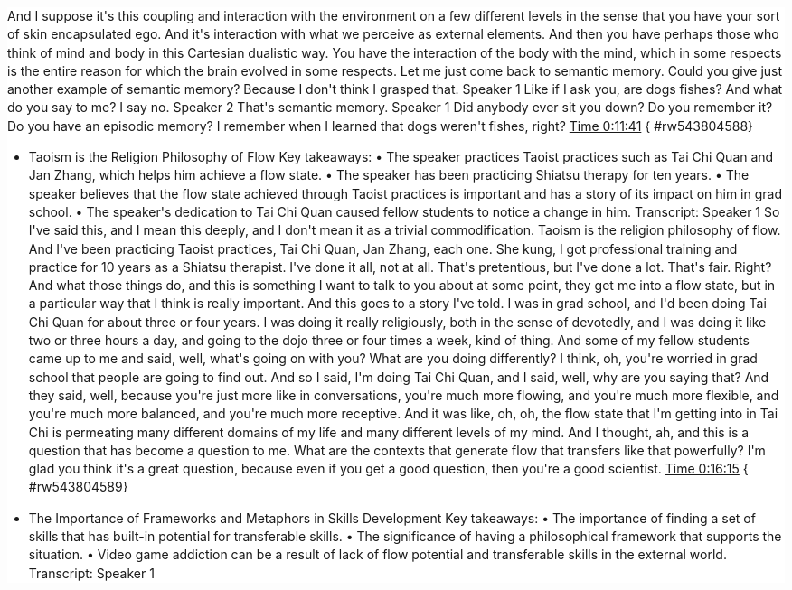   And I suppose it's this coupling and interaction with the environment on a few different levels in the sense that you have your sort of skin encapsulated ego. And it's interaction with what we perceive as external elements. And then you have perhaps those who think of mind and body in this Cartesian dualistic way. You have the interaction of the body with the mind, which in some respects is the entire reason for which the brain evolved in some respects. Let me just come back to semantic memory. Could you give just another example of semantic memory? Because I don't think I grasped that.
  Speaker 1
  Like if I ask you, are dogs fishes? And what do you say to me? I say no.
  Speaker 2
  That's semantic memory.
  Speaker 1
  Did anybody ever sit you down? Do you remember it? Do you have an episodic memory? I remember when I learned that dogs weren't fishes, right? [Time 0:11:41](https://readwise.io/open/543804588)
{ #rw543804588}


- Taoism is the Religion Philosophy of Flow
  Key takeaways:
  • The speaker practices Taoist practices such as Tai Chi Quan and Jan Zhang, which helps him achieve a flow state.
  • The speaker has been practicing Shiatsu therapy for ten years.
  • The speaker believes that the flow state achieved through Taoist practices is important and has a story of its impact on him in grad school.
  • The speaker's dedication to Tai Chi Quan caused fellow students to notice a change in him.
  Transcript:
  Speaker 1
  So I've said this, and I mean this deeply, and I don't mean it as a trivial commodification. Taoism is the religion philosophy of flow. And I've been practicing Taoist practices, Tai Chi Quan, Jan Zhang, each one. She kung, I got professional training and practice for 10 years as a Shiatsu therapist. I've done it all, not at all. That's pretentious, but I've done a lot. That's fair. Right? And what those things do, and this is something I want to talk to you about at some point, they get me into a flow state, but in a particular way that I think is really important. And this goes to a story I've told. I was in grad school, and I'd been doing Tai Chi Quan for about three or four years. I was doing it really religiously, both in the sense of devotedly, and I was doing it like two or three hours a day, and going to the dojo three or four times a week, kind of thing. And some of my fellow students came up to me and said, well, what's going on with you? What are you doing differently? I think, oh, you're worried in grad school that people are going to find out. And so I said, I'm doing Tai Chi Quan, and I said, well, why are you saying that? And they said, well, because you're just more like in conversations, you're much more flowing, and you're much more flexible, and you're much more balanced, and you're much more receptive. And it was like, oh, oh, the flow state that I'm getting into in Tai Chi is permeating many different domains of my life and many different levels of my mind. And I thought, ah, and this is a question that has become a question to me. What are the contexts that generate flow that transfers like that powerfully? I'm glad you think it's a great question, because even if you get a good question, then you're a good scientist. [Time 0:16:15](https://readwise.io/open/543804589)
{ #rw543804589}


- The Importance of Frameworks and Metaphors in Skills Development
  Key takeaways:
  • The importance of finding a set of skills that has built-in potential for transferable skills.
  • The significance of having a philosophical framework that supports the situation.
  • Video game addiction can be a result of lack of flow potential and transferable skills in the external world.
  Transcript:
  Speaker 1